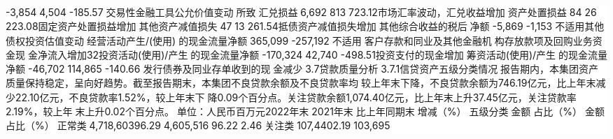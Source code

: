 -3,854
4,504
-185.57
交易性金融工具公允价值变动
所致
汇兑损益
6,692
813
723.12市场汇率波动，汇兑收益增加
资产处置损益
84
26
223.08固定资产处置损益增加
其他资产减值损失
47
13
261.54抵债资产减值损失增加
其他综合收益的税后
净额
-5,869
-1,153
不适用其他债权投资估值变动
经营活动产生/(使用)
的现金流量净额
365,099
-257,192
不适用
客户存款和同业及其他金融机
构存放款项及回购业务资金现
金净流入增加32投资活动(使用)/产生
的现金流量净额
-170,324
42,740
-498.51投资支付的现金增加
筹资活动(使用)/产生
的现金流量净额
-46,702
114,865
-140.66
发行债券及同业存单收到的现
金减少
3.7贷款质量分析
3.7.1信贷资产五级分类情况
报告期内，本集团资产质量保持稳定，呈向好趋势。截至报告期末，本集团不良贷款余额及不良贷款率均
较上年末下降，不良贷款余额为746.19亿元，比上年末减少22.10亿元，不良贷款率1.52%，较上年末下
降0.09个百分点。关注贷款余额1,074.40亿元，比上年末上升37.45亿元，关注贷款率2.19%，较上年
末上升0.02个百分点。
单位：人民币百万元2022年末
2021年末
比上年同期末
增减（%）
五级分类
金额
占比（%）
金额
占比（%）
正常类
4,718,60396.29
4,605,516
96.22
2.46
关注类
107,4402.19
103,695